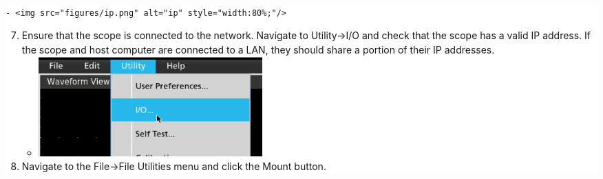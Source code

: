 	- <img src="figures/ip.png" alt="ip" style="width:80%;"/>
7) Ensure that the scope is connected to the network.  Navigate to Utility->I/O and check that the scope has a valid IP address.  If the scope and host computer are connected to a LAN, they should share a portion of their IP addresses.
	- <img src="figures/io.png" alt="io" style="width:40%;"/>
8) Navigate to the File->File Utilities menu and click the Mount button.